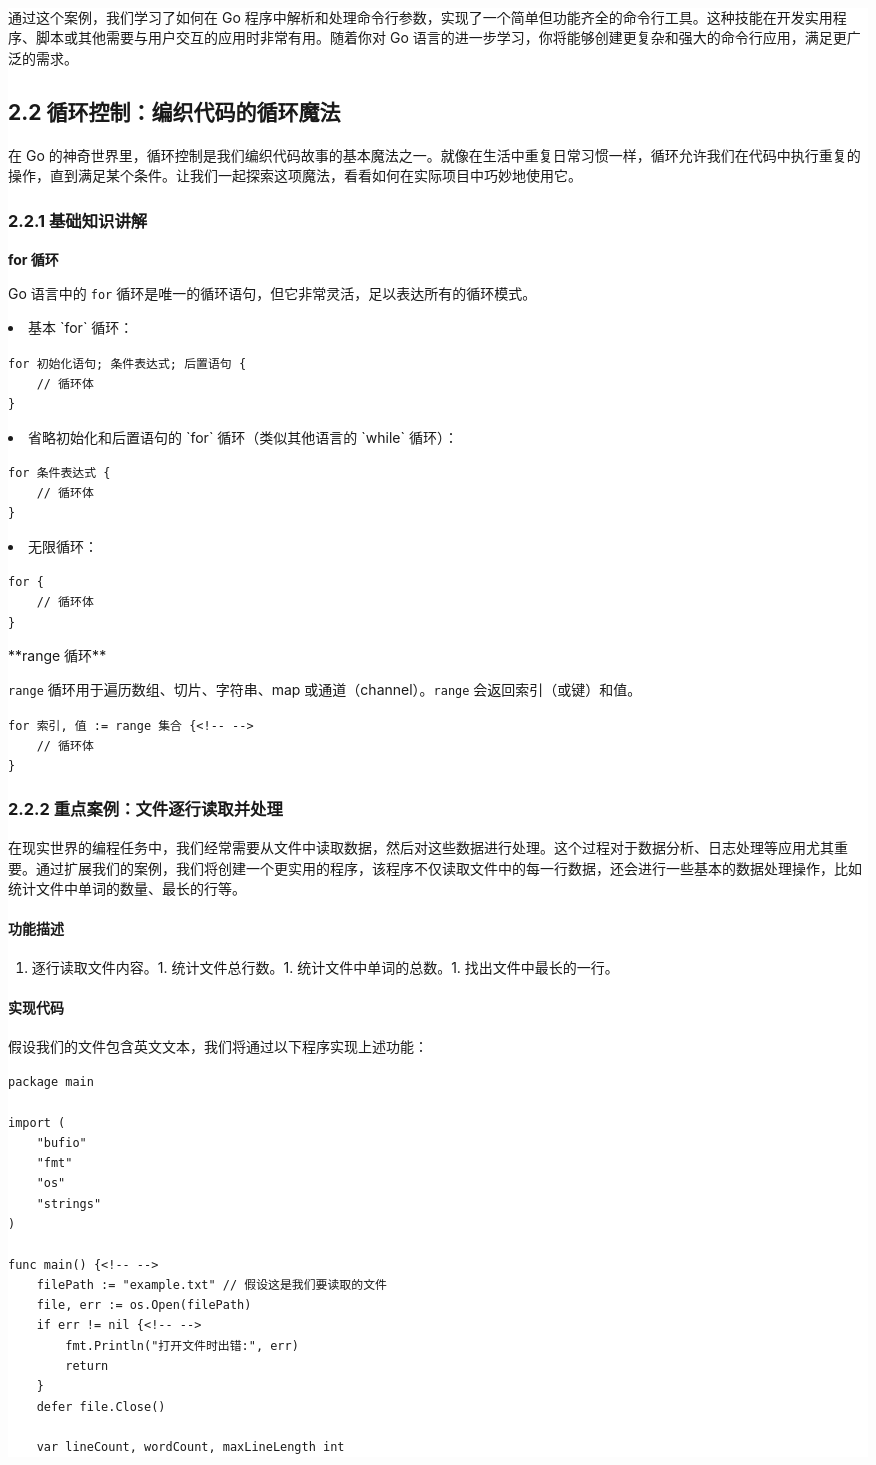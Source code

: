 通过这个案例，我们学习了如何在 Go 程序中解析和处理命令行参数，实现了一个简单但功能齐全的命令行工具。这种技能在开发实用程序、脚本或其他需要与用户交互的应用时非常有用。随着你对 Go 语言的进一步学习，你将能够创建更复杂和强大的命令行应用，满足更广泛的需求。

## 2.2 循环控制：编织代码的循环魔法

在 Go 的神奇世界里，循环控制是我们编织代码故事的基本魔法之一。就像在生活中重复日常习惯一样，循环允许我们在代码中执行重复的操作，直到满足某个条件。让我们一起探索这项魔法，看看如何在实际项目中巧妙地使用它。

### 2.2.1 基础知识讲解

**for 循环**

Go 语言中的 `for` 循环是唯一的循环语句，但它非常灵活，足以表达所有的循环模式。
<li> 基本 `for` 循环： <pre><code class="prism language-go">for 初始化语句; 条件表达式; 后置语句 {
    // 循环体
}
</code></pre> </li><li> 省略初始化和后置语句的 `for` 循环（类似其他语言的 `while` 循环）： <pre><code class="prism language-go">for 条件表达式 {
    // 循环体
}
</code></pre> </li><li> 无限循环： <pre><code class="prism language-go">for {
    // 循环体
}
</code></pre> </li>
**range 循环**

`range` 循环用于遍历数组、切片、字符串、map 或通道（channel）。`range` 会返回索引（或键）和值。

```
for 索引, 值 := range 集合 {<!-- -->
    // 循环体
}

```

### 2.2.2 重点案例：文件逐行读取并处理

在现实世界的编程任务中，我们经常需要从文件中读取数据，然后对这些数据进行处理。这个过程对于数据分析、日志处理等应用尤其重要。通过扩展我们的案例，我们将创建一个更实用的程序，该程序不仅读取文件中的每一行数据，还会进行一些基本的数据处理操作，比如统计文件中单词的数量、最长的行等。

#### 功能描述
1. 逐行读取文件内容。1. 统计文件总行数。1. 统计文件中单词的总数。1. 找出文件中最长的一行。
#### 实现代码

假设我们的文件包含英文文本，我们将通过以下程序实现上述功能：

```
package main

import (
    "bufio"
    "fmt"
    "os"
    "strings"
)

func main() {<!-- -->
    filePath := "example.txt" // 假设这是我们要读取的文件
    file, err := os.Open(filePath)
    if err != nil {<!-- -->
        fmt.Println("打开文件时出错:", err)
        return
    }
    defer file.Close()

    var lineCount, wordCount, maxLineLength int
```